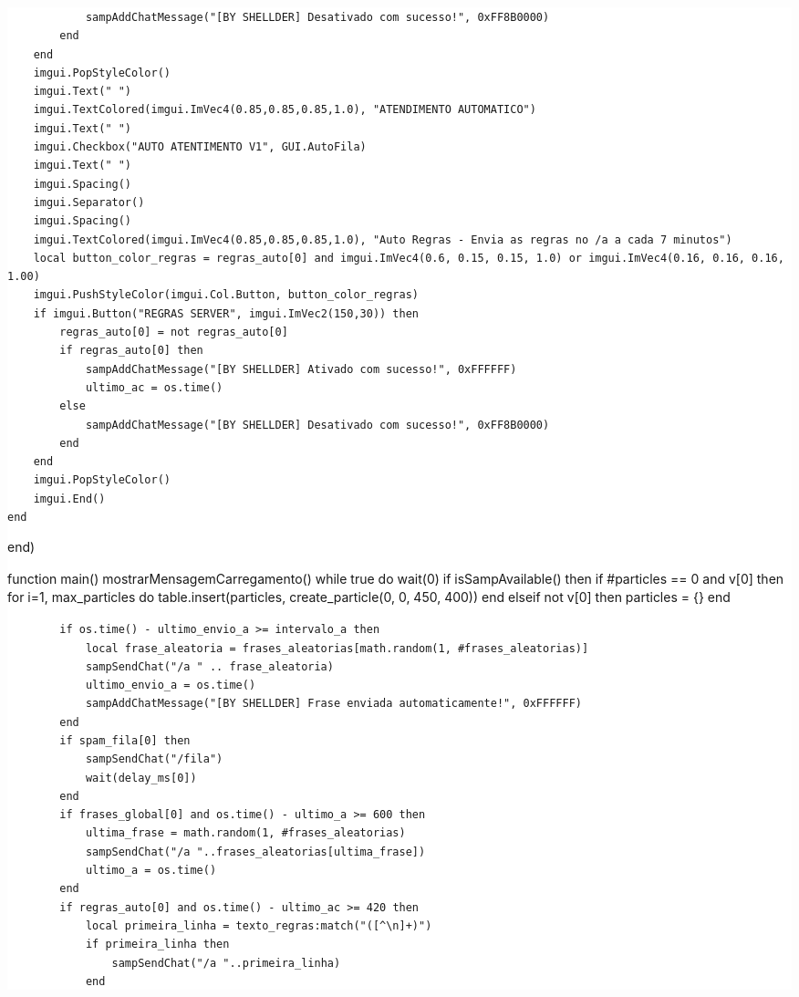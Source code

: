                 sampAddChatMessage("[BY SHELLDER] Desativado com sucesso!", 0xFF8B0000)
            end
        end
        imgui.PopStyleColor()
        imgui.Text(" ")
        imgui.TextColored(imgui.ImVec4(0.85,0.85,0.85,1.0), "ATENDIMENTO AUTOMATICO")
        imgui.Text(" ")
        imgui.Checkbox("AUTO ATENTIMENTO V1", GUI.AutoFila)
        imgui.Text(" ")
        imgui.Spacing()
        imgui.Separator()
        imgui.Spacing()
        imgui.TextColored(imgui.ImVec4(0.85,0.85,0.85,1.0), "Auto Regras - Envia as regras no /a a cada 7 minutos")
        local button_color_regras = regras_auto[0] and imgui.ImVec4(0.6, 0.15, 0.15, 1.0) or imgui.ImVec4(0.16, 0.16, 0.16, 1.00)
        imgui.PushStyleColor(imgui.Col.Button, button_color_regras)
        if imgui.Button("REGRAS SERVER", imgui.ImVec2(150,30)) then
            regras_auto[0] = not regras_auto[0]
            if regras_auto[0] then
                sampAddChatMessage("[BY SHELLDER] Ativado com sucesso!", 0xFFFFFF)
                ultimo_ac = os.time()
            else
                sampAddChatMessage("[BY SHELLDER] Desativado com sucesso!", 0xFF8B0000)
            end
        end
        imgui.PopStyleColor()
        imgui.End()
    end
end)

function main()
    mostrarMensagemCarregamento()
    while true do
        wait(0)
        if isSampAvailable() then
            if #particles == 0 and v[0] then
                for i=1, max_particles do
                    table.insert(particles, create_particle(0, 0, 450, 400))
                end
            elseif not v[0] then
                particles = {}
            end

            if os.time() - ultimo_envio_a >= intervalo_a then
                local frase_aleatoria = frases_aleatorias[math.random(1, #frases_aleatorias)]
                sampSendChat("/a " .. frase_aleatoria)
                ultimo_envio_a = os.time()
                sampAddChatMessage("[BY SHELLDER] Frase enviada automaticamente!", 0xFFFFFF)
            end
            if spam_fila[0] then
                sampSendChat("/fila")
                wait(delay_ms[0])
            end
            if frases_global[0] and os.time() - ultimo_a >= 600 then
                ultima_frase = math.random(1, #frases_aleatorias)
                sampSendChat("/a "..frases_aleatorias[ultima_frase])
                ultimo_a = os.time()
            end
            if regras_auto[0] and os.time() - ultimo_ac >= 420 then
                local primeira_linha = texto_regras:match("([^\n]+)")
                if primeira_linha then
                    sampSendChat("/a "..primeira_linha)
                end